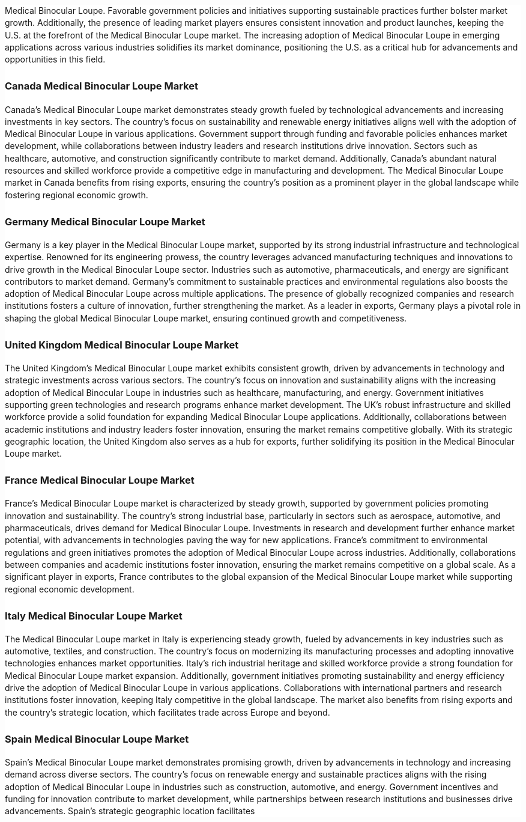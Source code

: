 Medical Binocular Loupe. Favorable government policies and initiatives supporting sustainable practices further bolster market growth. Additionally, the presence of leading market players ensures consistent innovation and product launches, keeping the U.S. at the forefront of the Medical Binocular Loupe market. The increasing adoption of Medical Binocular Loupe in emerging applications across various industries solidifies its market dominance, positioning the U.S. as a critical hub for advancements and opportunities in this field.</p><h3>Canada Medical Binocular Loupe Market</h3><p>Canada&rsquo;s Medical Binocular Loupe market demonstrates steady growth fueled by technological advancements and increasing investments in key sectors. The country&rsquo;s focus on sustainability and renewable energy initiatives aligns well with the adoption of Medical Binocular Loupe in various applications. Government support through funding and favorable policies enhances market development, while collaborations between industry leaders and research institutions drive innovation. Sectors such as healthcare, automotive, and construction significantly contribute to market demand. Additionally, Canada&rsquo;s abundant natural resources and skilled workforce provide a competitive edge in manufacturing and development. The Medical Binocular Loupe market in Canada benefits from rising exports, ensuring the country&rsquo;s position as a prominent player in the global landscape while fostering regional economic growth.</p><h3>Germany Medical Binocular Loupe Market</h3><p>Germany is a key player in the Medical Binocular Loupe market, supported by its strong industrial infrastructure and technological expertise. Renowned for its engineering prowess, the country leverages advanced manufacturing techniques and innovations to drive growth in the Medical Binocular Loupe sector. Industries such as automotive, pharmaceuticals, and energy are significant contributors to market demand. Germany&rsquo;s commitment to sustainable practices and environmental regulations also boosts the adoption of Medical Binocular Loupe across multiple applications. The presence of globally recognized companies and research institutions fosters a culture of innovation, further strengthening the market. As a leader in exports, Germany plays a pivotal role in shaping the global Medical Binocular Loupe market, ensuring continued growth and competitiveness.</p><h3>United Kingdom Medical Binocular Loupe Market</h3><p>The United Kingdom&rsquo;s Medical Binocular Loupe market exhibits consistent growth, driven by advancements in technology and strategic investments across various sectors. The country&rsquo;s focus on innovation and sustainability aligns with the increasing adoption of Medical Binocular Loupe in industries such as healthcare, manufacturing, and energy. Government initiatives supporting green technologies and research programs enhance market development. The UK&rsquo;s robust infrastructure and skilled workforce provide a solid foundation for expanding Medical Binocular Loupe applications. Additionally, collaborations between academic institutions and industry leaders foster innovation, ensuring the market remains competitive globally. With its strategic geographic location, the United Kingdom also serves as a hub for exports, further solidifying its position in the Medical Binocular Loupe market.</p><h3>France Medical Binocular Loupe Market</h3><p>France&rsquo;s Medical Binocular Loupe market is characterized by steady growth, supported by government policies promoting innovation and sustainability. The country&rsquo;s strong industrial base, particularly in sectors such as aerospace, automotive, and pharmaceuticals, drives demand for Medical Binocular Loupe. Investments in research and development further enhance market potential, with advancements in technologies paving the way for new applications. France&rsquo;s commitment to environmental regulations and green initiatives promotes the adoption of Medical Binocular Loupe across industries. Additionally, collaborations between companies and academic institutions foster innovation, ensuring the market remains competitive on a global scale. As a significant player in exports, France contributes to the global expansion of the Medical Binocular Loupe market while supporting regional economic development.</p><h3>Italy Medical Binocular Loupe Market</h3><p>The Medical Binocular Loupe market in Italy is experiencing steady growth, fueled by advancements in key industries such as automotive, textiles, and construction. The country&rsquo;s focus on modernizing its manufacturing processes and adopting innovative technologies enhances market opportunities. Italy&rsquo;s rich industrial heritage and skilled workforce provide a strong foundation for Medical Binocular Loupe market expansion. Additionally, government initiatives promoting sustainability and energy efficiency drive the adoption of Medical Binocular Loupe in various applications. Collaborations with international partners and research institutions foster innovation, keeping Italy competitive in the global landscape. The market also benefits from rising exports and the country&rsquo;s strategic location, which facilitates trade across Europe and beyond.</p><h3>Spain Medical Binocular Loupe Market</h3><p>Spain&rsquo;s Medical Binocular Loupe market demonstrates promising growth, driven by advancements in technology and increasing demand across diverse sectors. The country&rsquo;s focus on renewable energy and sustainable practices aligns with the rising adoption of Medical Binocular Loupe in industries such as construction, automotive, and energy. Government incentives and funding for innovation contribute to market development, while partnerships between research institutions and businesses drive advancements. Spain&rsquo;s strategic geographic location facilitates